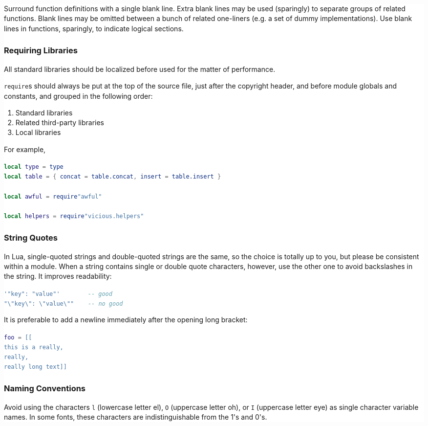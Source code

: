 Surround function definitions with a single blank line.  Extra blank lines
may be used (sparingly) to separate groups of related functions.
Blank lines may be omitted between a bunch of related one-liners
(e.g. a set of dummy implementations).
Use blank lines in functions, sparingly, to indicate logical sections.

### Requiring Libraries

All standard libraries should be localized before used
for the matter of performance.

`require`s should always be put at the top of the source file,
just after the copyright header, and before module globals and constants,
and grouped in the following order:

1. Standard libraries
2. Related third-party libraries
3. Local libraries

For example,

```lua
local type = type
local table = { concat = table.concat, insert = table.insert }

local awful = require"awful"

local helpers = require"vicious.helpers"
```

### String Quotes

In Lua, single-quoted strings and double-quoted strings are the same,
so the choice is totally up to you, but please be consistent within a module.
When a string contains single or double quote characters, however,
use the other one to avoid backslashes in the string. It improves readability:

```lua
'"key": "value"'        -- good
"\"key\": \"value\""    -- no good
```

It is preferable to add a newline immediately after the opening long bracket:

```lua
foo = [[
this is a really,
really,
really long text]]
```

### Naming Conventions

Avoid using the characters `l` (lowercase letter el), `O` (uppercase letter oh),
or `I` (uppercase letter eye) as single character variable names.
In some fonts, these characters are indistinguishable from the 1's and 0's.

